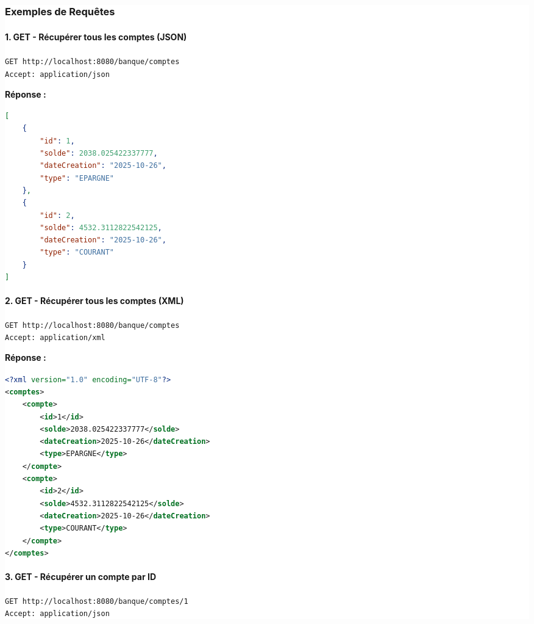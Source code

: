 ### Exemples de Requêtes

#### 1. GET - Récupérer tous les comptes (JSON)
```http
GET http://localhost:8080/banque/comptes
Accept: application/json
```

**Réponse :**
```json
[
    {
        "id": 1,
        "solde": 2038.025422337777,
        "dateCreation": "2025-10-26",
        "type": "EPARGNE"
    },
    {
        "id": 2,
        "solde": 4532.3112822542125,
        "dateCreation": "2025-10-26",
        "type": "COURANT"
    }
]
```

#### 2. GET - Récupérer tous les comptes (XML)
```http
GET http://localhost:8080/banque/comptes
Accept: application/xml
```

**Réponse :**
```xml
<?xml version="1.0" encoding="UTF-8"?>
<comptes>
    <compte>
        <id>1</id>
        <solde>2038.025422337777</solde>
        <dateCreation>2025-10-26</dateCreation>
        <type>EPARGNE</type>
    </compte>
    <compte>
        <id>2</id>
        <solde>4532.3112822542125</solde>
        <dateCreation>2025-10-26</dateCreation>
        <type>COURANT</type>
    </compte>
</comptes>
```

#### 3. GET - Récupérer un compte par ID
```http
GET http://localhost:8080/banque/comptes/1
Accept: application/json
```

